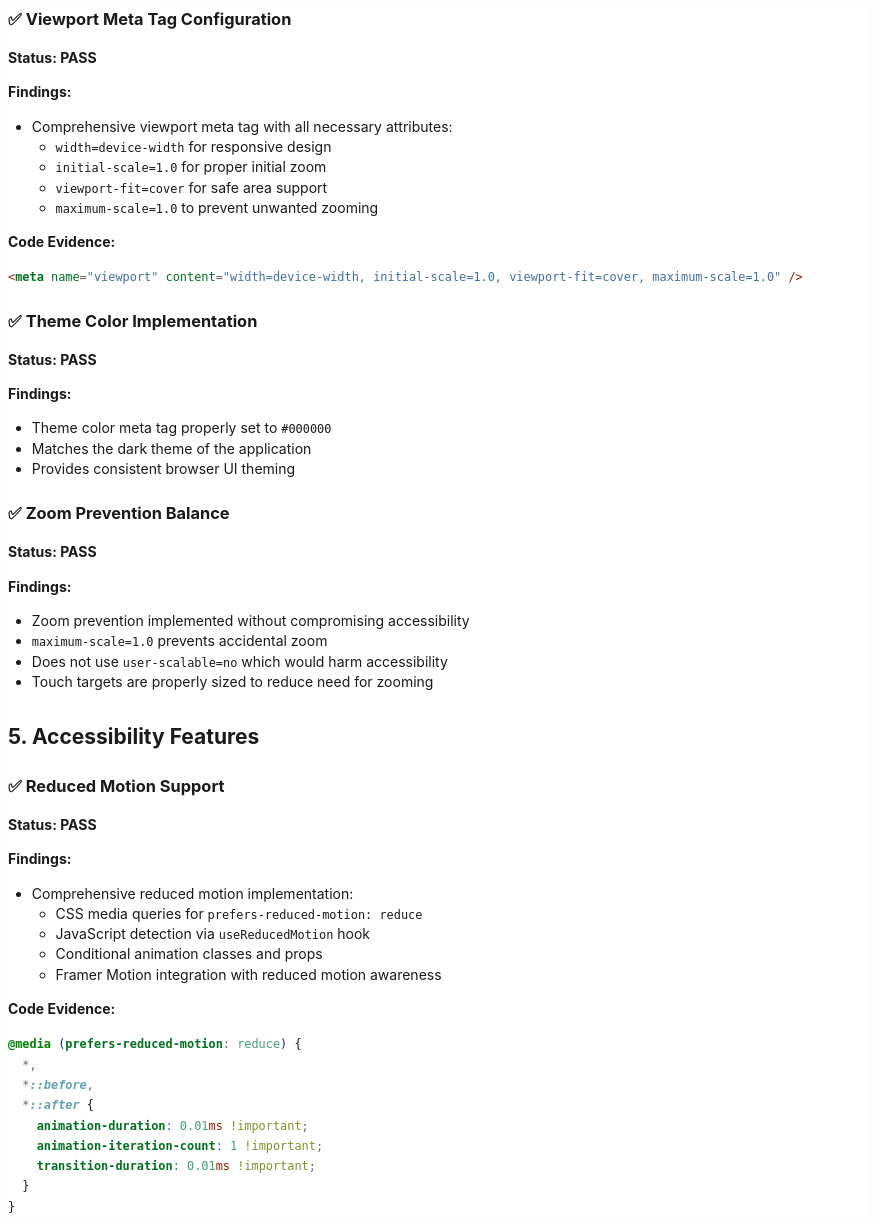 ### ✅ Viewport Meta Tag Configuration
**Status: PASS**

**Findings:**
- Comprehensive viewport meta tag with all necessary attributes:
  - `width=device-width` for responsive design
  - `initial-scale=1.0` for proper initial zoom
  - `viewport-fit=cover` for safe area support
  - `maximum-scale=1.0` to prevent unwanted zooming

**Code Evidence:**
```html
<meta name="viewport" content="width=device-width, initial-scale=1.0, viewport-fit=cover, maximum-scale=1.0" />
```

### ✅ Theme Color Implementation
**Status: PASS**

**Findings:**
- Theme color meta tag properly set to `#000000`
- Matches the dark theme of the application
- Provides consistent browser UI theming

### ✅ Zoom Prevention Balance
**Status: PASS**

**Findings:**
- Zoom prevention implemented without compromising accessibility
- `maximum-scale=1.0` prevents accidental zoom
- Does not use `user-scalable=no` which would harm accessibility
- Touch targets are properly sized to reduce need for zooming

## 5. Accessibility Features

### ✅ Reduced Motion Support
**Status: PASS**

**Findings:**
- Comprehensive reduced motion implementation:
  - CSS media queries for `prefers-reduced-motion: reduce`
  - JavaScript detection via `useReducedMotion` hook
  - Conditional animation classes and props
  - Framer Motion integration with reduced motion awareness

**Code Evidence:**
```css
@media (prefers-reduced-motion: reduce) {
  *,
  *::before,
  *::after {
    animation-duration: 0.01ms !important;
    animation-iteration-count: 1 !important;
    transition-duration: 0.01ms !important;
  }
}
```
